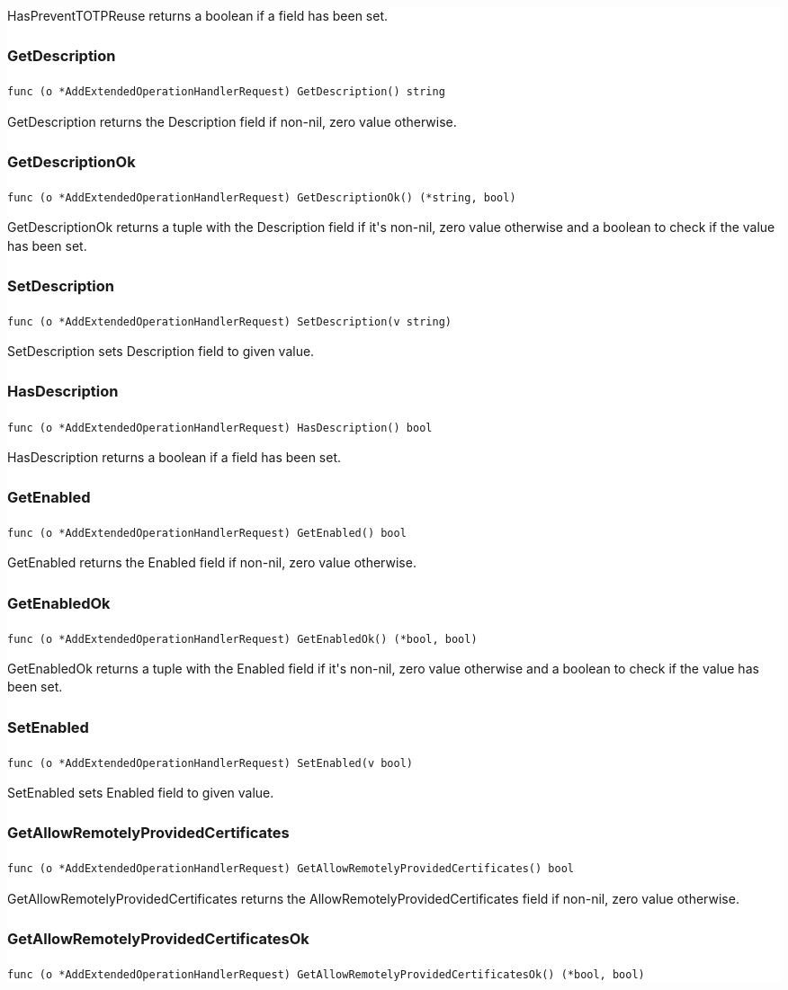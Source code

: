HasPreventTOTPReuse returns a boolean if a field has been set.

### GetDescription

`func (o *AddExtendedOperationHandlerRequest) GetDescription() string`

GetDescription returns the Description field if non-nil, zero value otherwise.

### GetDescriptionOk

`func (o *AddExtendedOperationHandlerRequest) GetDescriptionOk() (*string, bool)`

GetDescriptionOk returns a tuple with the Description field if it's non-nil, zero value otherwise
and a boolean to check if the value has been set.

### SetDescription

`func (o *AddExtendedOperationHandlerRequest) SetDescription(v string)`

SetDescription sets Description field to given value.

### HasDescription

`func (o *AddExtendedOperationHandlerRequest) HasDescription() bool`

HasDescription returns a boolean if a field has been set.

### GetEnabled

`func (o *AddExtendedOperationHandlerRequest) GetEnabled() bool`

GetEnabled returns the Enabled field if non-nil, zero value otherwise.

### GetEnabledOk

`func (o *AddExtendedOperationHandlerRequest) GetEnabledOk() (*bool, bool)`

GetEnabledOk returns a tuple with the Enabled field if it's non-nil, zero value otherwise
and a boolean to check if the value has been set.

### SetEnabled

`func (o *AddExtendedOperationHandlerRequest) SetEnabled(v bool)`

SetEnabled sets Enabled field to given value.


### GetAllowRemotelyProvidedCertificates

`func (o *AddExtendedOperationHandlerRequest) GetAllowRemotelyProvidedCertificates() bool`

GetAllowRemotelyProvidedCertificates returns the AllowRemotelyProvidedCertificates field if non-nil, zero value otherwise.

### GetAllowRemotelyProvidedCertificatesOk

`func (o *AddExtendedOperationHandlerRequest) GetAllowRemotelyProvidedCertificatesOk() (*bool, bool)`
